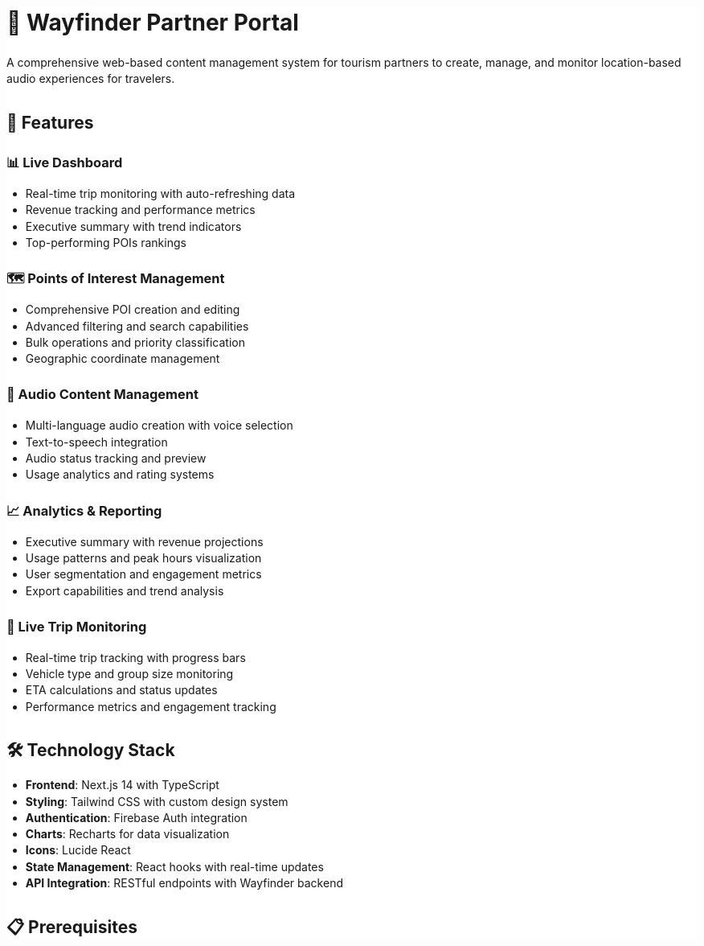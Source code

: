 # 🧭 Wayfinder Partner Portal

A comprehensive web-based content management system for tourism partners to create, manage, and monitor location-based audio experiences for travelers.

## 🚀 Features

### 📊 Live Dashboard
- Real-time trip monitoring with auto-refreshing data
- Revenue tracking and performance metrics
- Executive summary with trend indicators
- Top-performing POIs rankings

### 🗺️ Points of Interest Management
- Comprehensive POI creation and editing
- Advanced filtering and search capabilities
- Bulk operations and priority classification
- Geographic coordinate management

### 🎵 Audio Content Management
- Multi-language audio creation with voice selection
- Text-to-speech integration
- Audio status tracking and preview
- Usage analytics and rating systems

### 📈 Analytics & Reporting
- Executive summary with revenue projections
- Usage patterns and peak hours visualization
- User segmentation and engagement metrics
- Export capabilities and trend analysis

### 🚗 Live Trip Monitoring
- Real-time trip tracking with progress bars
- Vehicle type and group size monitoring
- ETA calculations and status updates
- Performance metrics and engagement tracking

## 🛠️ Technology Stack

- **Frontend**: Next.js 14 with TypeScript
- **Styling**: Tailwind CSS with custom design system
- **Authentication**: Firebase Auth integration
- **Charts**: Recharts for data visualization
- **Icons**: Lucide React
- **State Management**: React hooks with real-time updates
- **API Integration**: RESTful endpoints with Wayfinder backend

## 📋 Prerequisites

